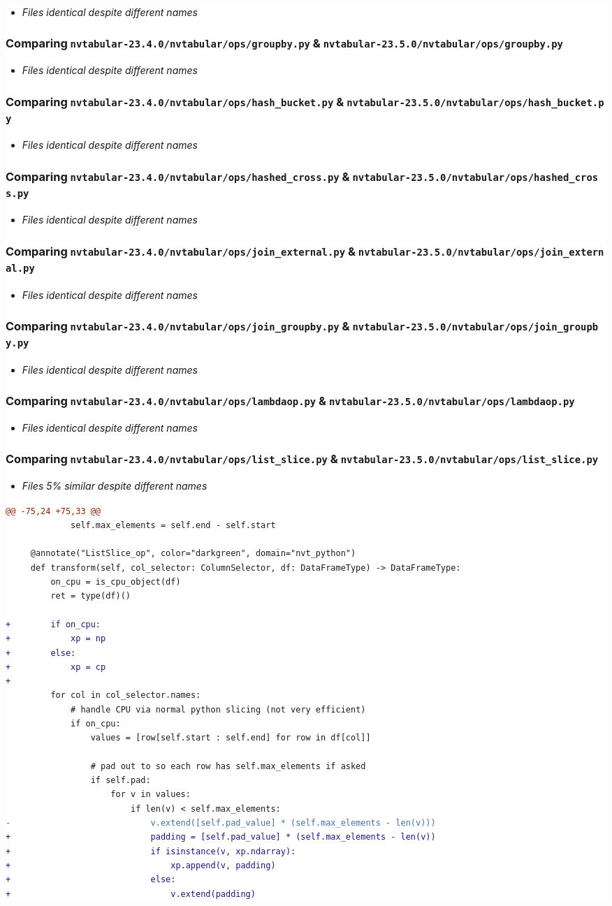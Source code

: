  * *Files identical despite different names*

### Comparing `nvtabular-23.4.0/nvtabular/ops/groupby.py` & `nvtabular-23.5.0/nvtabular/ops/groupby.py`

 * *Files identical despite different names*

### Comparing `nvtabular-23.4.0/nvtabular/ops/hash_bucket.py` & `nvtabular-23.5.0/nvtabular/ops/hash_bucket.py`

 * *Files identical despite different names*

### Comparing `nvtabular-23.4.0/nvtabular/ops/hashed_cross.py` & `nvtabular-23.5.0/nvtabular/ops/hashed_cross.py`

 * *Files identical despite different names*

### Comparing `nvtabular-23.4.0/nvtabular/ops/join_external.py` & `nvtabular-23.5.0/nvtabular/ops/join_external.py`

 * *Files identical despite different names*

### Comparing `nvtabular-23.4.0/nvtabular/ops/join_groupby.py` & `nvtabular-23.5.0/nvtabular/ops/join_groupby.py`

 * *Files identical despite different names*

### Comparing `nvtabular-23.4.0/nvtabular/ops/lambdaop.py` & `nvtabular-23.5.0/nvtabular/ops/lambdaop.py`

 * *Files identical despite different names*

### Comparing `nvtabular-23.4.0/nvtabular/ops/list_slice.py` & `nvtabular-23.5.0/nvtabular/ops/list_slice.py`

 * *Files 5% similar despite different names*

```diff
@@ -75,24 +75,33 @@
             self.max_elements = self.end - self.start
 
     @annotate("ListSlice_op", color="darkgreen", domain="nvt_python")
     def transform(self, col_selector: ColumnSelector, df: DataFrameType) -> DataFrameType:
         on_cpu = is_cpu_object(df)
         ret = type(df)()
 
+        if on_cpu:
+            xp = np
+        else:
+            xp = cp
+
         for col in col_selector.names:
             # handle CPU via normal python slicing (not very efficient)
             if on_cpu:
                 values = [row[self.start : self.end] for row in df[col]]
 
                 # pad out to so each row has self.max_elements if asked
                 if self.pad:
                     for v in values:
                         if len(v) < self.max_elements:
-                            v.extend([self.pad_value] * (self.max_elements - len(v)))
+                            padding = [self.pad_value] * (self.max_elements - len(v))
+                            if isinstance(v, xp.ndarray):
+                                xp.append(v, padding)
+                            else:
+                                v.extend(padding)
```